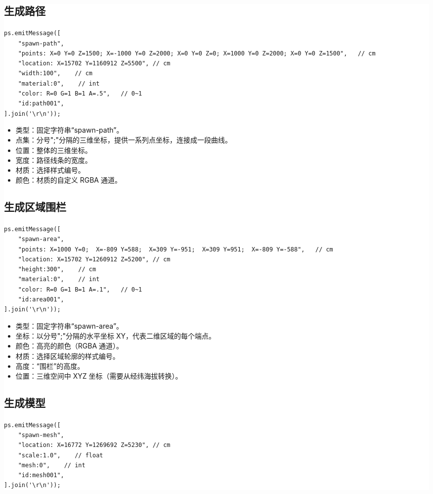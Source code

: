 ## 生成路径

```
ps.emitMessage([
    "spawn-path",
    "points: X=0 Y=0 Z=1500; X=-1000 Y=0 Z=2000; X=0 Y=0 Z=0; X=1000 Y=0 Z=2000; X=0 Y=0 Z=1500",   // cm
    "location: X=15702 Y=1160912 Z=5500", // cm
    "width:100",    // cm
    "material:0",    // int
    "color: R=0 G=1 B=1 A=.5",   // 0~1
    "id:path001",
].join('\r\n'));

```

- 类型：固定字符串“spawn-path”。
- 点集：分号";"分隔的三维坐标，提供一系列点坐标，连接成一段曲线。
- 位置：整体的三维坐标。
- 宽度：路径线条的宽度。
- 材质：选择样式编号。
- 颜色：材质的自定义 RGBA 通道。

## 生成区域围栏

```
ps.emitMessage([
    "spawn-area",
    "points: X=1000 Y=0;  X=-809 Y=588;  X=309 Y=-951;  X=309 Y=951;  X=-809 Y=-588",   // cm
    "location: X=15702 Y=1260912 Z=5200", // cm
    "height:300",    // cm
    "material:0",    // int
    "color: R=0 G=1 B=1 A=.1",   // 0~1
    "id:area001",
].join('\r\n'));

```

- 类型：固定字符串“spawn-area”。
- 坐标：以分号";"分隔的水平坐标 XY，代表二维区域的每个端点。
- 颜色：高亮的颜色（RGBA 通道）。
- 材质：选择区域轮廓的样式编号。
- 高度：“围栏”的高度。
- 位置：三维空间中 XYZ 坐标（需要从经纬海拔转换）。

## 生成模型

```
ps.emitMessage([
    "spawn-mesh",
    "location: X=16772 Y=1269692 Z=5230", // cm
    "scale:1.0",    // float
    "mesh:0",    // int
    "id:mesh001",
].join('\r\n'));

```
